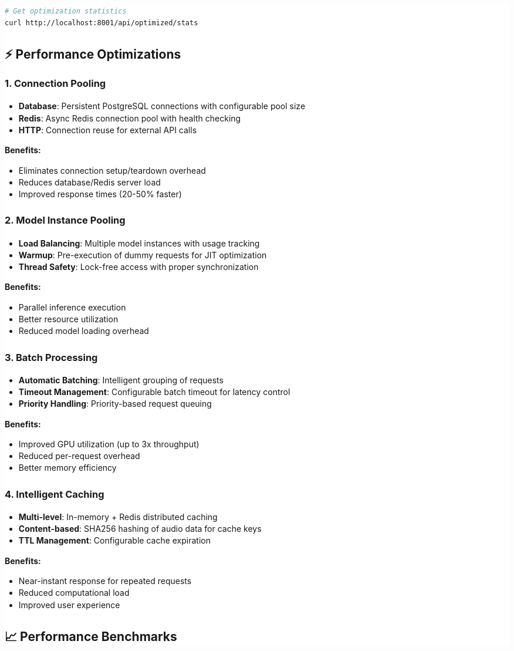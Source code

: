 ```bash
# Get optimization statistics
curl http://localhost:8001/api/optimized/stats
```

## ⚡ Performance Optimizations

### 1. Connection Pooling

- **Database**: Persistent PostgreSQL connections with configurable pool size
- **Redis**: Async Redis connection pool with health checking
- **HTTP**: Connection reuse for external API calls

**Benefits:**
- Eliminates connection setup/teardown overhead
- Reduces database/Redis server load
- Improved response times (20-50% faster)

### 2. Model Instance Pooling

- **Load Balancing**: Multiple model instances with usage tracking
- **Warmup**: Pre-execution of dummy requests for JIT optimization
- **Thread Safety**: Lock-free access with proper synchronization

**Benefits:**
- Parallel inference execution
- Better resource utilization
- Reduced model loading overhead

### 3. Batch Processing

- **Automatic Batching**: Intelligent grouping of requests
- **Timeout Management**: Configurable batch timeout for latency control
- **Priority Handling**: Priority-based request queuing

**Benefits:**
- Improved GPU utilization (up to 3x throughput)
- Reduced per-request overhead
- Better memory efficiency

### 4. Intelligent Caching

- **Multi-level**: In-memory + Redis distributed caching
- **Content-based**: SHA256 hashing of audio data for cache keys
- **TTL Management**: Configurable cache expiration

**Benefits:**
- Near-instant response for repeated requests
- Reduced computational load
- Improved user experience

## 📈 Performance Benchmarks
